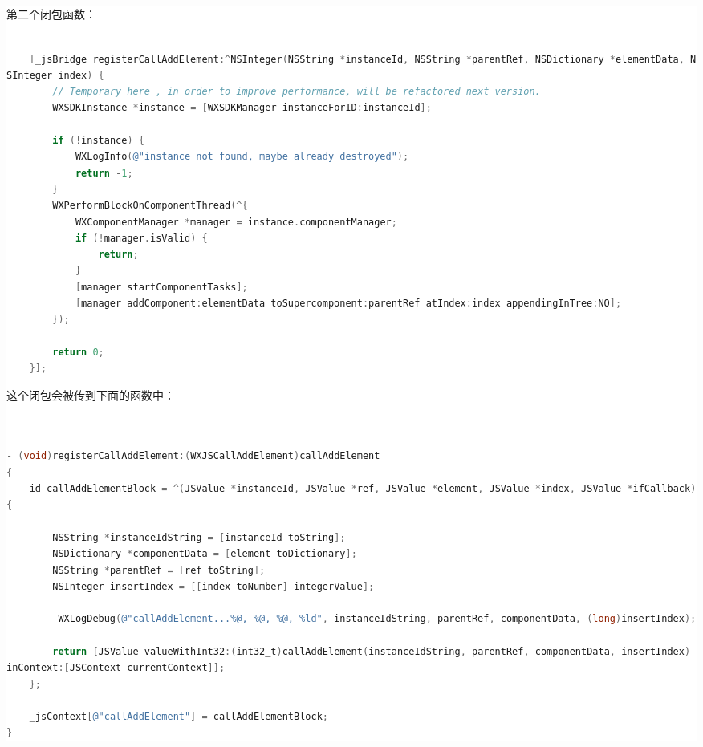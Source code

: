 
第二个闭包函数：

```objectivec

    [_jsBridge registerCallAddElement:^NSInteger(NSString *instanceId, NSString *parentRef, NSDictionary *elementData, NSInteger index) {
        // Temporary here , in order to improve performance, will be refactored next version.
        WXSDKInstance *instance = [WXSDKManager instanceForID:instanceId];
        
        if (!instance) {
            WXLogInfo(@"instance not found, maybe already destroyed");
            return -1;
        }
        WXPerformBlockOnComponentThread(^{
            WXComponentManager *manager = instance.componentManager;
            if (!manager.isValid) {
                return;
            }
            [manager startComponentTasks];
            [manager addComponent:elementData toSupercomponent:parentRef atIndex:index appendingInTree:NO];
        });
        
        return 0;
    }];

```

这个闭包会被传到下面的函数中：



```objectivec


- (void)registerCallAddElement:(WXJSCallAddElement)callAddElement
{
    id callAddElementBlock = ^(JSValue *instanceId, JSValue *ref, JSValue *element, JSValue *index, JSValue *ifCallback) {
        
        NSString *instanceIdString = [instanceId toString];
        NSDictionary *componentData = [element toDictionary];
        NSString *parentRef = [ref toString];
        NSInteger insertIndex = [[index toNumber] integerValue];
        
         WXLogDebug(@"callAddElement...%@, %@, %@, %ld", instanceIdString, parentRef, componentData, (long)insertIndex);
        
        return [JSValue valueWithInt32:(int32_t)callAddElement(instanceIdString, parentRef, componentData, insertIndex) inContext:[JSContext currentContext]];
    };

    _jsContext[@"callAddElement"] = callAddElementBlock;
}

```
